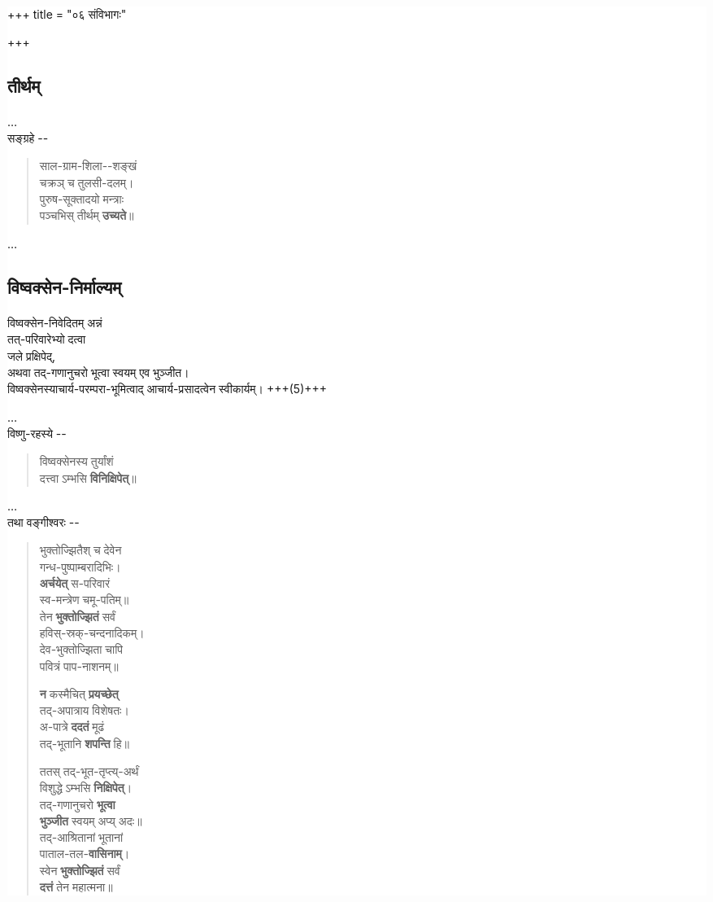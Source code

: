 +++
title = "०६ संविभागः"

+++
## तीर्थम्
…  
सङ्ग्रहे --

> साल-ग्राम-शिला--शङ्खं  
चक्रञ् च तुलसी-दलम्।  
पुरुष-सूक्तादयो मन्त्राः  
पञ्चभिस् तीर्थम् **उच्यते**॥

…

## विष्वक्सेन-निर्माल्यम्
विष्वक्सेन-निवेदितम् अन्नं  
तत्-परिवारेभ्यो दत्वा  
जले प्रक्षिपेद्,  
अथवा तद्-गणानुचरो भूत्वा स्वयम् एव भुञ्जीत।  
विष्वक्सेनस्याचार्य-परम्परा-भूमित्वाद् आचार्य-प्रसादत्वेन स्वीकार्यम्। +++(5)+++

…  
विष्णु-रहस्ये --

> विष्वक्सेनस्य तुर्यांशं  
> दत्त्वा ऽम्भसि **विनिक्षिपेत्**॥

…  
तथा वङ्गीश्वरः --

> भुक्तोज्झितैश् च देवेन  
गन्ध-पुष्पाम्बरादिभिः।  
**अर्चयेत्** स-परिवारं  
स्व-मन्त्रेण चमू-पतिम्॥  
तेन **भुक्तोज्झितं** सर्वं  
हविस्-स्रक्-चन्दनादिकम्।  
देव-भुक्तोज्झिता चापि  
पवित्रं पाप-नाशनम्॥  
> 
> **न** कस्मैचित् **प्रयच्छेत्**  
तद्-अपात्राय विशेषतः।  
अ-पात्रे **ददतं** मूढं  
तद्-भूतानि **शपन्ति** हि॥  
> 
> ततस् तद्-भूत-तृप्त्य्-अर्थं  
विशुद्धे ऽम्भसि **निक्षिपेत्**।  
तद्-गणानुचरो **भूत्वा**  
**भुञ्जीत** स्वयम् अप्य् अदः॥  
तद्-आश्रितानां भूतानां  
पाताल-तल-**वासिनाम्**।  
स्वेन **भुक्तोज्झितं** सर्वं  
**दत्तं** तेन महात्मना॥
